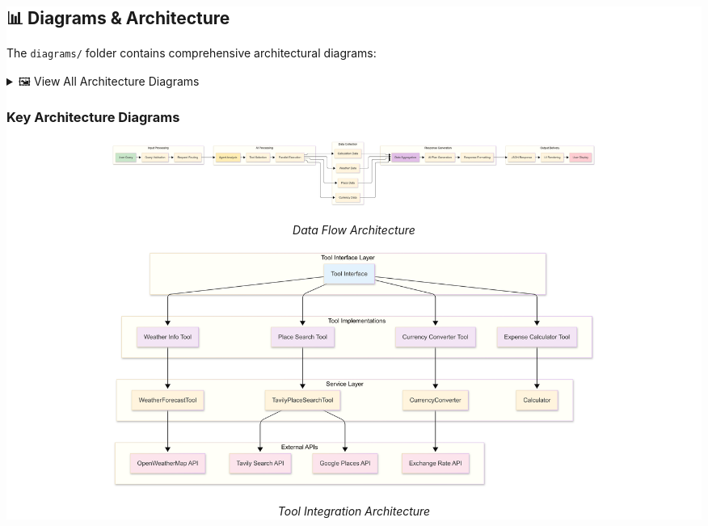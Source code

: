 
## 📊 Diagrams & Architecture

The `diagrams/` folder contains comprehensive architectural diagrams:

<details><summary>🖼️ View All Architecture Diagrams</summary></details>

### Key Architecture Diagrams

<div align="center">
  <img src="diagrams/Data Flow Diagram.png" alt="Data Flow Diagram" width="600"/>
  <p><em>Data Flow Architecture</em></p>
</div>

<div align="center">
  <img src="diagrams/Tool Architecture Diagram.png" alt="Tool Architecture" width="600"/>
  <p><em>Tool Integration Architecture</em></p>
</div>

<div align="center">